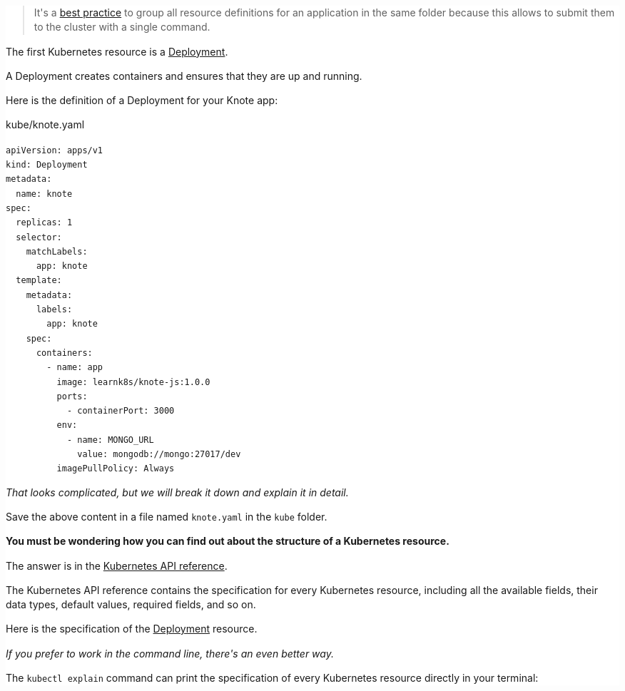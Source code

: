 > It's a [best practice](https://kubernetes.io/docs/concepts/cluster-administration/manage-deployment/#organizing-resource-configurations) to group all resource definitions for an application in the same folder because this allows to submit them to the cluster with a single command.

The first Kubernetes resource is a [Deployment](https://kubernetes.io/docs/reference/generated/kubernetes-api/v1.24/#deployment-v1-apps).

A Deployment creates containers and ensures that they are up and running.

Here is the definition of a Deployment for your Knote app:

kube/knote.yaml

```
apiVersion: apps/v1
kind: Deployment
metadata:
  name: knote
spec:
  replicas: 1
  selector:
    matchLabels:
      app: knote
  template:
    metadata:
      labels:
        app: knote
    spec:
      containers:
        - name: app
          image: learnk8s/knote-js:1.0.0
          ports:
            - containerPort: 3000
          env:
            - name: MONGO_URL
              value: mongodb://mongo:27017/dev
          imagePullPolicy: Always
```

_That looks complicated, but we will break it down and explain it in detail._

Save the above content in a file named `knote.yaml` in the `kube` folder.

**You must be wondering how you can find out about the structure of a Kubernetes resource.**

The answer is in the [Kubernetes API reference](https://kubernetes.io/docs/reference/generated/kubernetes-api/v1.24/).

The Kubernetes API reference contains the specification for every Kubernetes resource, including all the available fields, their data types, default values, required fields, and so on.

Here is the specification of the [Deployment](https://kubernetes.io/docs/reference/generated/kubernetes-api/v1.24/#deployment-v1-apps) resource.

_If you prefer to work in the command line, there's an even better way._

The `kubectl explain` command can print the specification of every Kubernetes resource directly in your terminal:
